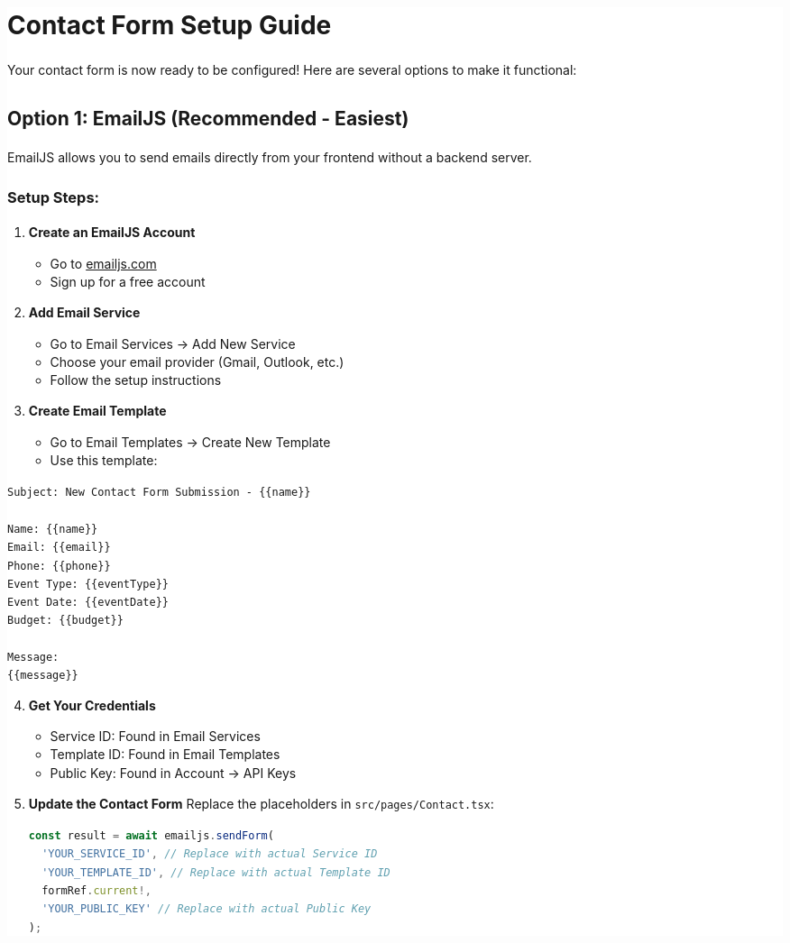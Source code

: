 # Contact Form Setup Guide

Your contact form is now ready to be configured! Here are several options to make it functional:

## Option 1: EmailJS (Recommended - Easiest)

EmailJS allows you to send emails directly from your frontend without a backend server.

### Setup Steps:

1. **Create an EmailJS Account**
   - Go to [emailjs.com](https://www.emailjs.com/)
   - Sign up for a free account

2. **Add Email Service**
   - Go to Email Services → Add New Service
   - Choose your email provider (Gmail, Outlook, etc.)
   - Follow the setup instructions

3. **Create Email Template**
   - Go to Email Templates → Create New Template
   - Use this template:

```html
Subject: New Contact Form Submission - {{name}}

Name: {{name}}
Email: {{email}}
Phone: {{phone}}
Event Type: {{eventType}}
Event Date: {{eventDate}}
Budget: {{budget}}

Message:
{{message}}
```

4. **Get Your Credentials**
   - Service ID: Found in Email Services
   - Template ID: Found in Email Templates
   - Public Key: Found in Account → API Keys

5. **Update the Contact Form**
   Replace the placeholders in `src/pages/Contact.tsx`:
   ```javascript
   const result = await emailjs.sendForm(
     'YOUR_SERVICE_ID', // Replace with actual Service ID
     'YOUR_TEMPLATE_ID', // Replace with actual Template ID
     formRef.current!,
     'YOUR_PUBLIC_KEY' // Replace with actual Public Key
   );
   ```
